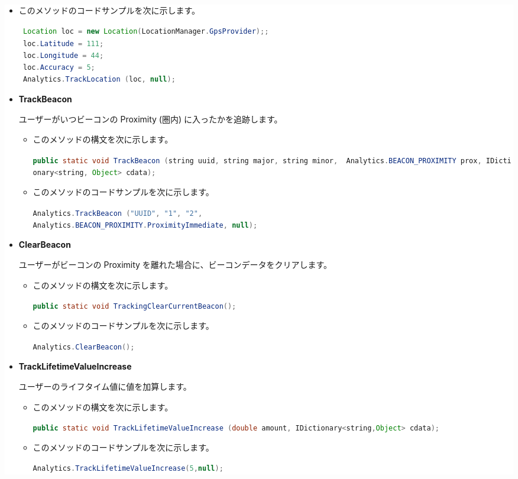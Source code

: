    * このメソッドのコードサンプルを次に示します。

      ```java
       Location loc = new Location(LocationManager.GpsProvider);;
       loc.Latitude = 111; 
       loc.Longitude = 44; 
       loc.Accuracy = 5; 
       Analytics.TrackLocation (loc, null);
      ```

* **TrackBeacon**

   ユーザーがいつビーコンの Proximity (圏内) に入ったかを追跡します。

   * このメソッドの構文を次に示します。

      ```java
      public static void TrackBeacon (string uuid, string major, string minor,  Analytics.BEACON_PROXIMITY prox, IDictionary<string, Object> cdata); 
      ```

   * このメソッドのコードサンプルを次に示します。

      ```java
      Analytics.TrackBeacon ("UUID", "1", "2", 
      Analytics.BEACON_PROXIMITY.ProximityImmediate, null); 
      ```

* **ClearBeacon**

   ユーザーがビーコンの Proximity を離れた場合に、ビーコンデータをクリアします。

   * このメソッドの構文を次に示します。

      ```java
      public static void TrackingClearCurrentBeacon();
      ```

   * このメソッドのコードサンプルを次に示します。

      ```java
      Analytics.ClearBeacon(); 
      ```

* **TrackLifetimeValueIncrease**

   ユーザーのライフタイム値に値を加算します。

   * このメソッドの構文を次に示します。

      ```java
      public static void TrackLifetimeValueIncrease (double amount, IDictionary<string,Object> cdata); 
      ```

   * このメソッドのコードサンプルを次に示します。

      ```java
      Analytics.TrackLifetimeValueIncrease(5,null);
      ```
